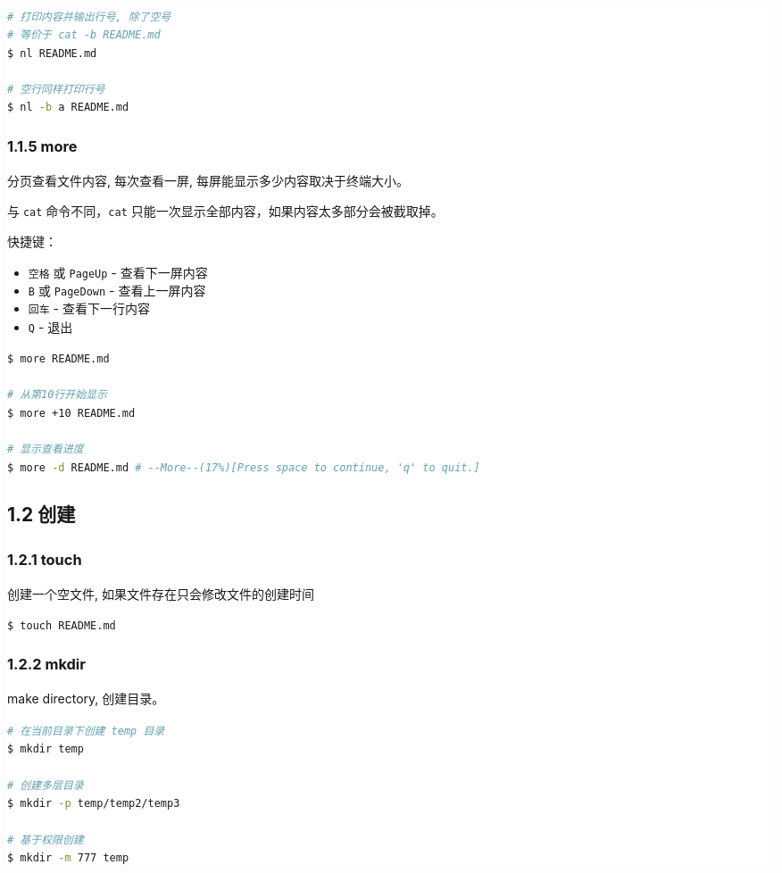 ```bash
# 打印内容并输出行号, 除了空号
# 等价于 cat -b README.md
$ nl README.md

# 空行同样打印行号
$ nl -b a README.md
```

### 1.1.5 more

分页查看文件内容, 每次查看一屏, 每屏能显示多少内容取决于终端大小。

与 `cat` 命令不同，`cat` 只能一次显示全部内容，如果内容太多部分会被截取掉。

快捷键：

- `空格` 或 `PageUp` - 查看下一屏内容
- `B` 或 `PageDown` - 查看上一屏内容
- `回车` - 查看下一行内容
- `Q` - 退出

```bash
$ more README.md

# 从第10行开始显示
$ more +10 README.md

# 显示查看进度
$ more -d README.md # --More--(17%)[Press space to continue, 'q' to quit.]
```

## 1.2 创建

### 1.2.1 touch

创建一个空文件, 如果文件存在只会修改文件的创建时间

```bash
$ touch README.md
```

### 1.2.2 mkdir

make directory, 创建目录。

```bash
# 在当前目录下创建 temp 目录
$ mkdir temp

# 创建多层目录
$ mkdir -p temp/temp2/temp3

# 基于权限创建
$ mkdir -m 777 temp
```

